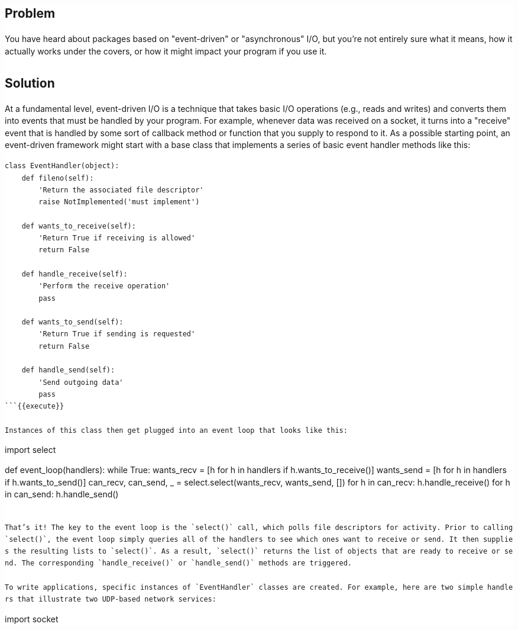 ## Problem

You have heard about packages based on "event-driven" or "asynchronous" I/O, but you’re not entirely sure what it means, how it actually works under the covers, or how it might impact your program if you use it.

## Solution

At a fundamental level, event-driven I/O is a technique that takes basic I/O operations (e.g., reads and writes) and converts them into events that must be handled by your program. For example, whenever data was received on a socket, it turns into a "receive" event that is handled by some sort of callback method or function that you supply to respond to it. As a possible starting point, an event-driven framework might start with a base class that implements a series of basic event handler methods like this:

```
class EventHandler(object):
    def fileno(self):
        'Return the associated file descriptor'
        raise NotImplemented('must implement')

    def wants_to_receive(self):
        'Return True if receiving is allowed'
        return False

    def handle_receive(self):
        'Perform the receive operation'
        pass

    def wants_to_send(self):
        'Return True if sending is requested'
        return False

    def handle_send(self):
        'Send outgoing data'
        pass
```{{execute}}

Instances of this class then get plugged into an event loop that looks like this:

```
import select

def event_loop(handlers):
    while True:
        wants_recv = [h for h in handlers if h.wants_to_receive()]
        wants_send = [h for h in handlers if h.wants_to_send()]
        can_recv, can_send, _ = select.select(wants_recv, wants_send, [])
        for h in can_recv:
            h.handle_receive()
        for h in can_send:
            h.handle_send()
```{{execute}}

That’s it! The key to the event loop is the `select()` call, which polls file descriptors for activity. Prior to calling `select()`, the event loop simply queries all of the handlers to see which ones want to receive or send. It then supplies the resulting lists to `select()`. As a result, `select()` returns the list of objects that are ready to receive or send. The corresponding `handle_receive()` or `handle_send()` methods are triggered.

To write applications, specific instances of `EventHandler` classes are created. For example, here are two simple handlers that illustrate two UDP-based network services:

```
import socket